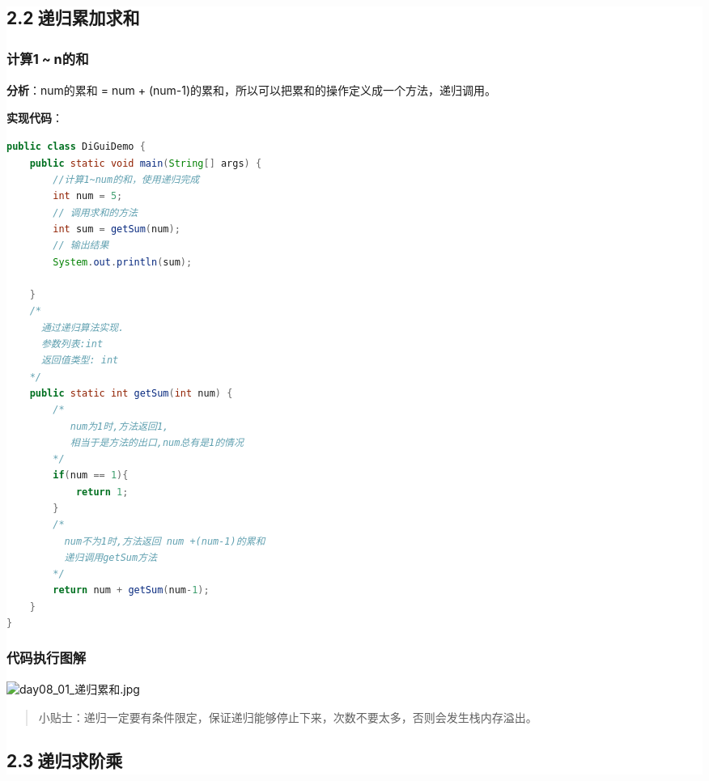 ```java
```

## 2.2 递归累加求和

### 计算1 ~ n的和

**分析**：num的累和 = num + (num-1)的累和，所以可以把累和的操作定义成一个方法，递归调用。

**实现代码**：

```java
public class DiGuiDemo {
	public static void main(String[] args) {
		//计算1~num的和，使用递归完成
		int num = 5;
      	// 调用求和的方法
		int sum = getSum(num);
      	// 输出结果
		System.out.println(sum);
	
	}
  	/*
  	  通过递归算法实现.
  	  参数列表:int 
  	  返回值类型: int 
  	*/
	public static int getSum(int num) {
      	/* 
      	   num为1时,方法返回1,
      	   相当于是方法的出口,num总有是1的情况
      	*/
		if(num == 1){
			return 1;
		}
      	/*
          num不为1时,方法返回 num +(num-1)的累和
          递归调用getSum方法
        */
		return num + getSum(num-1);
	}
}
```

### 代码执行图解

![day08_01_递归累和.jpg](assets/day08_01_递归累和-20211106210630-tpj3kpm.jpg)


> 小贴士：递归一定要有条件限定，保证递归能够停止下来，次数不要太多，否则会发生栈内存溢出。

## 2.3 递归求阶乘
